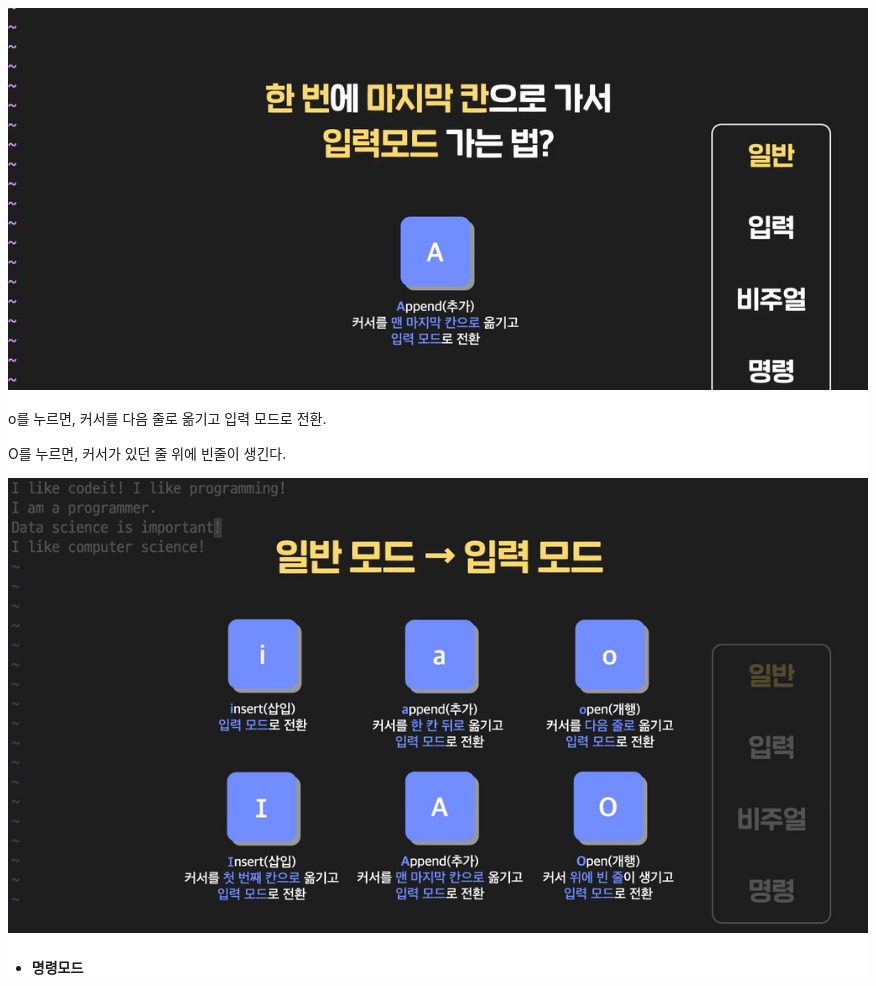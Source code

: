   ![3_1](./resources/3_10.png)

  o를 누르면, 커서를 다음 줄로 옮기고 입력 모드로 전환. 

  O를 누르면, 커서가 있던 줄 위에 빈줄이 생긴다. 

  ![3_1](./resources/3_11.png)



- #### 명령모드
